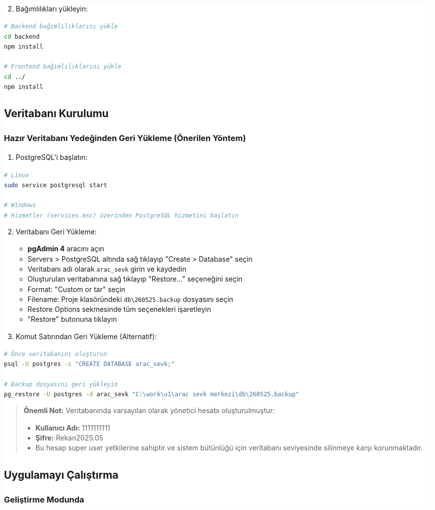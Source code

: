 2. Bağımlılıkları yükleyin:
```bash
# Backend bağımlılıklarını yükle
cd backend
npm install

# Frontend bağımlılıklarını yükle
cd ../
npm install
```

## Veritabanı Kurulumu

### Hazır Veritabanı Yedeğinden Geri Yükleme (Önerilen Yöntem)

1. PostgreSQL'i başlatın:
```bash
# Linux
sudo service postgresql start

# Windows
# Hizmetler (services.msc) üzerinden PostgreSQL hizmetini başlatın
```

2. Veritabanı Geri Yükleme:
   - **pgAdmin 4** aracını açın
   - Servers > PostgreSQL altında sağ tıklayıp "Create > Database" seçin
   - Veritabanı adı olarak `arac_sevk` girin ve kaydedin
   - Oluşturulan veritabanına sağ tıklayıp "Restore..." seçeneğini seçin
   - Format: "Custom or tar" seçin
   - Filename: Proje klasöründeki `db\260525.backup` dosyasını seçin
   - Restore Options sekmesinde tüm seçenekleri işaretleyin
   - "Restore" butonuna tıklayın

3. Komut Satırından Geri Yükleme (Alternatif):
```bash
# Önce veritabanını oluşturun
psql -U postgres -c "CREATE DATABASE arac_sevk;"

# Backup dosyasını geri yükleyin
pg_restore -U postgres -d arac_sevk "C:\work\u1\arac sevk merkezi\db\260525.backup"
```

> **Önemli Not:** Veritabanında varsayılan olarak yönetici hesabı oluşturulmuştur:
> - **Kullanıcı Adı:** 1111111111
> - **Şifre:** Rekan2025.05
> - Bu hesap super user yetkilerine sahiptir ve sistem bütünlüğü için veritabanı seviyesinde silinmeye karşı korunmaktadır.

## Uygulamayı Çalıştırma

### Geliştirme Modunda

